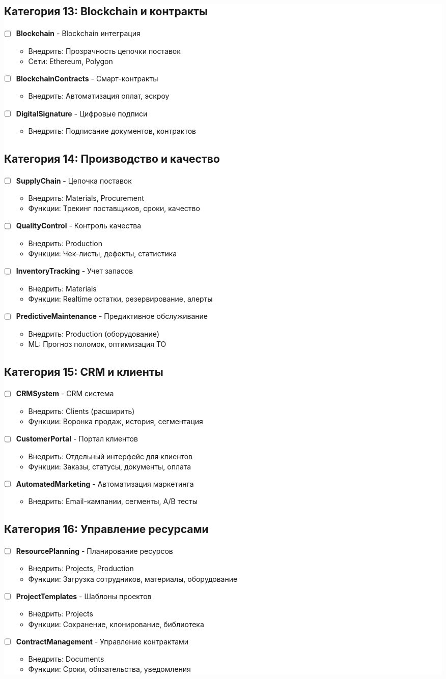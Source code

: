## Категория 13: Blockchain и контракты
- [ ] **Blockchain** - Blockchain интеграция
  - Внедрить: Прозрачность цепочки поставок
  - Сети: Ethereum, Polygon
  
- [ ] **BlockchainContracts** - Смарт-контракты
  - Внедрить: Автоматизация оплат, эскроу
  
- [ ] **DigitalSignature** - Цифровые подписи
  - Внедрить: Подписание документов, контрактов

## Категория 14: Производство и качество
- [ ] **SupplyChain** - Цепочка поставок
  - Внедрить: Materials, Procurement
  - Функции: Трекинг поставщиков, сроки, качество
  
- [ ] **QualityControl** - Контроль качества
  - Внедрить: Production
  - Функции: Чек-листы, дефекты, статистика
  
- [ ] **InventoryTracking** - Учет запасов
  - Внедрить: Materials
  - Функции: Realtime остатки, резервирование, алерты
  
- [ ] **PredictiveMaintenance** - Предиктивное обслуживание
  - Внедрить: Production (оборудование)
  - ML: Прогноз поломок, оптимизация ТО

## Категория 15: CRM и клиенты
- [ ] **CRMSystem** - CRM система
  - Внедрить: Clients (расширить)
  - Функции: Воронка продаж, история, сегментация
  
- [ ] **CustomerPortal** - Портал клиентов
  - Внедрить: Отдельный интерфейс для клиентов
  - Функции: Заказы, статусы, документы, оплата
  
- [ ] **AutomatedMarketing** - Автоматизация маркетинга
  - Внедрить: Email-кампании, сегменты, A/B тесты

## Категория 16: Управление ресурсами
- [ ] **ResourcePlanning** - Планирование ресурсов
  - Внедрить: Projects, Production
  - Функции: Загрузка сотрудников, материалы, оборудование
  
- [ ] **ProjectTemplates** - Шаблоны проектов
  - Внедрить: Projects
  - Функции: Сохранение, клонирование, библиотека
  
- [ ] **ContractManagement** - Управление контрактами
  - Внедрить: Documents
  - Функции: Сроки, обязательства, уведомления
  